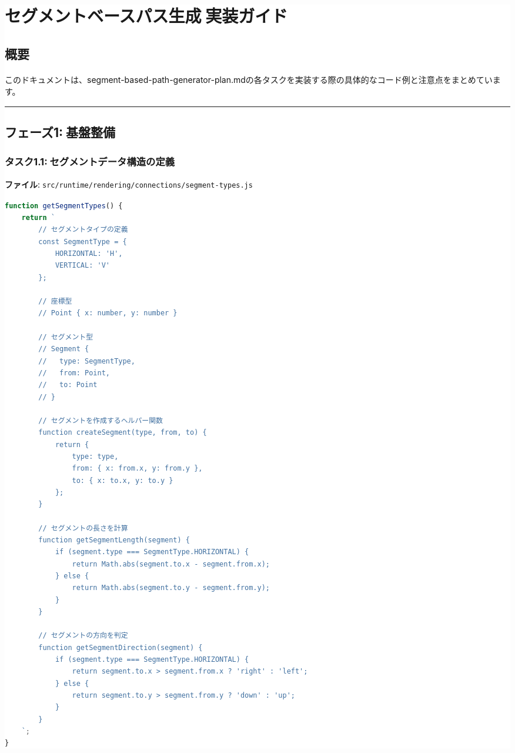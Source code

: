 # セグメントベースパス生成 実装ガイド

## 概要

このドキュメントは、segment-based-path-generator-plan.mdの各タスクを実装する際の具体的なコード例と注意点をまとめています。

---

## フェーズ1: 基盤整備

### タスク1.1: セグメントデータ構造の定義

**ファイル**: `src/runtime/rendering/connections/segment-types.js`

```javascript
function getSegmentTypes() {
    return `
        // セグメントタイプの定義
        const SegmentType = {
            HORIZONTAL: 'H',
            VERTICAL: 'V'
        };

        // 座標型
        // Point { x: number, y: number }

        // セグメント型
        // Segment {
        //   type: SegmentType,
        //   from: Point,
        //   to: Point
        // }

        // セグメントを作成するヘルパー関数
        function createSegment(type, from, to) {
            return {
                type: type,
                from: { x: from.x, y: from.y },
                to: { x: to.x, y: to.y }
            };
        }

        // セグメントの長さを計算
        function getSegmentLength(segment) {
            if (segment.type === SegmentType.HORIZONTAL) {
                return Math.abs(segment.to.x - segment.from.x);
            } else {
                return Math.abs(segment.to.y - segment.from.y);
            }
        }

        // セグメントの方向を判定
        function getSegmentDirection(segment) {
            if (segment.type === SegmentType.HORIZONTAL) {
                return segment.to.x > segment.from.x ? 'right' : 'left';
            } else {
                return segment.to.y > segment.from.y ? 'down' : 'up';
            }
        }
    `;
}

```